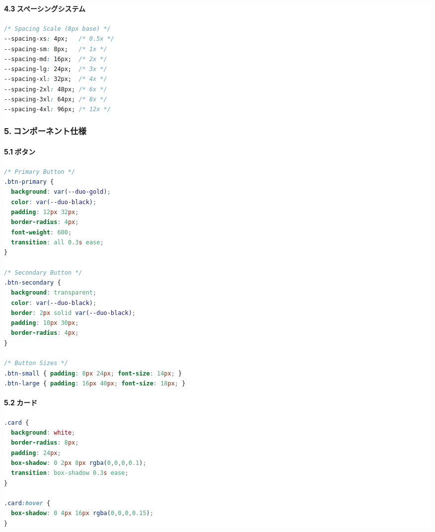 #### 4.3 スペーシングシステム
```css
/* Spacing Scale (8px base) */
--spacing-xs: 4px;   /* 0.5x */
--spacing-sm: 8px;   /* 1x */
--spacing-md: 16px;  /* 2x */
--spacing-lg: 24px;  /* 3x */
--spacing-xl: 32px;  /* 4x */
--spacing-2xl: 48px; /* 6x */
--spacing-3xl: 64px; /* 8x */
--spacing-4xl: 96px; /* 12x */
```

### 5. コンポーネント仕様

#### 5.1 ボタン
```css
/* Primary Button */
.btn-primary {
  background: var(--duo-gold);
  color: var(--duo-black);
  padding: 12px 32px;
  border-radius: 4px;
  font-weight: 600;
  transition: all 0.3s ease;
}

/* Secondary Button */
.btn-secondary {
  background: transparent;
  color: var(--duo-black);
  border: 2px solid var(--duo-black);
  padding: 10px 30px;
  border-radius: 4px;
}

/* Button Sizes */
.btn-small { padding: 8px 24px; font-size: 14px; }
.btn-large { padding: 16px 40px; font-size: 18px; }
```

#### 5.2 カード
```css
.card {
  background: white;
  border-radius: 8px;
  padding: 24px;
  box-shadow: 0 2px 8px rgba(0,0,0,0.1);
  transition: box-shadow 0.3s ease;
}

.card:hover {
  box-shadow: 0 4px 16px rgba(0,0,0,0.15);
}
```
